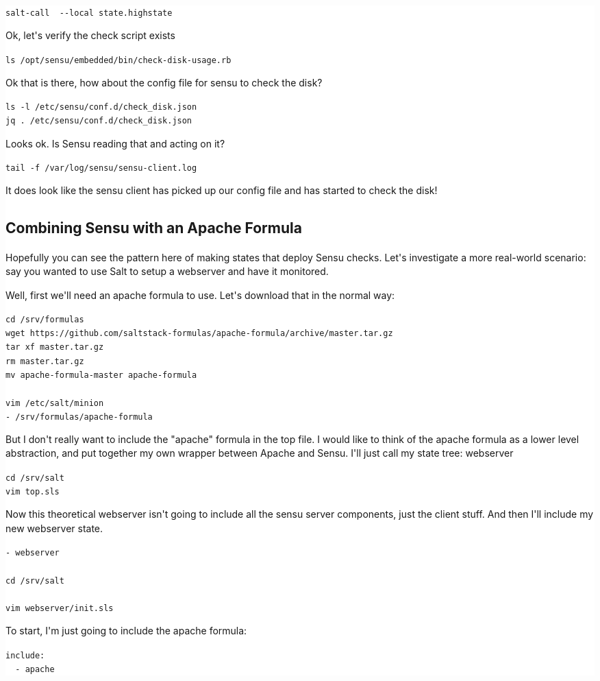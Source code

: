     salt-call  --local state.highstate

Ok, let's verify the check script exists

    ls /opt/sensu/embedded/bin/check-disk-usage.rb

Ok that is there, how about the config file for sensu to check the disk?

    ls -l /etc/sensu/conf.d/check_disk.json
    jq . /etc/sensu/conf.d/check_disk.json

Looks ok. Is Sensu reading that and acting on it?

    tail -f /var/log/sensu/sensu-client.log

It does look like the sensu client has picked up our config file and
has started to check the disk!

## Combining Sensu with an Apache Formula

Hopefully you can see the pattern here of making states that deploy Sensu
checks. Let's investigate a more real-world scenario: say you wanted
to use Salt to setup a webserver and have it monitored.

Well, first we'll need an apache formula to use. Let's download that in the
normal way:

    cd /srv/formulas
    wget https://github.com/saltstack-formulas/apache-formula/archive/master.tar.gz
    tar xf master.tar.gz
    rm master.tar.gz
    mv apache-formula-master apache-formula

    vim /etc/salt/minion
    - /srv/formulas/apache-formula

But I don't really want to include the "apache" formula in the top file. I
would like to think of the apache formula as a lower level abstraction,
and put together my own wrapper between Apache and Sensu. I'll just
call my state tree: webserver

    cd /srv/salt
    vim top.sls

Now this theoretical webserver isn't going to include all the sensu server
components, just the client stuff. And then I'll include my new webserver
state.

    - webserver

    cd /srv/salt 
    
    vim webserver/init.sls

To start, I'm just going to include the apache formula:

```
include:
  - apache
```
